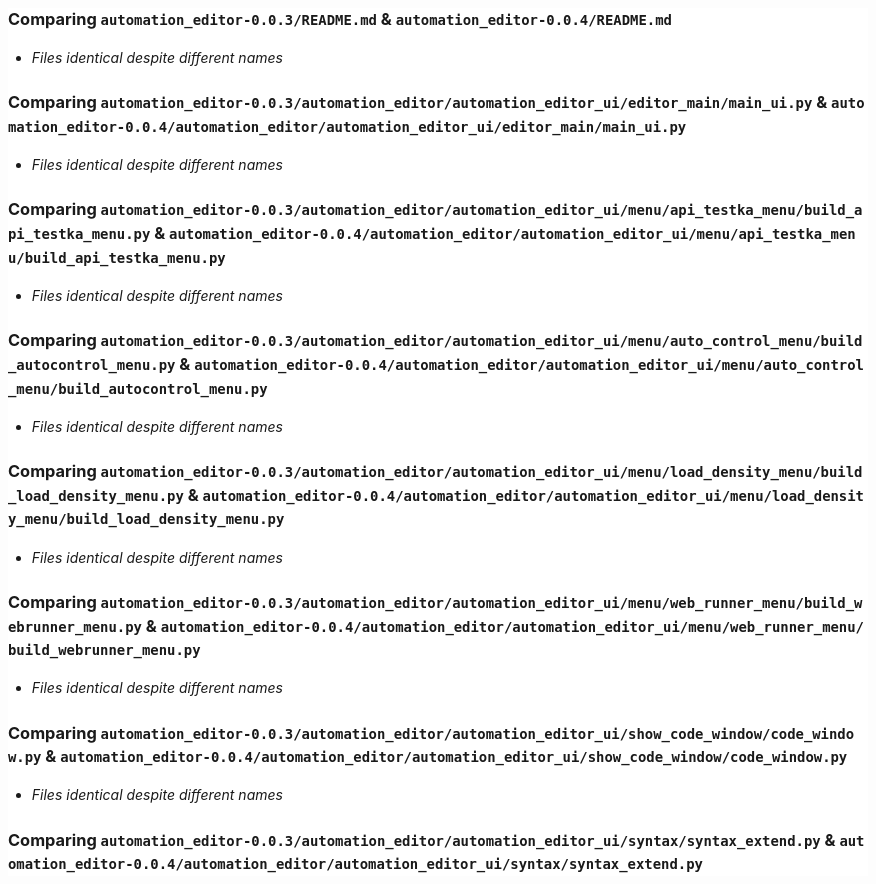 ### Comparing `automation_editor-0.0.3/README.md` & `automation_editor-0.0.4/README.md`

 * *Files identical despite different names*

### Comparing `automation_editor-0.0.3/automation_editor/automation_editor_ui/editor_main/main_ui.py` & `automation_editor-0.0.4/automation_editor/automation_editor_ui/editor_main/main_ui.py`

 * *Files identical despite different names*

### Comparing `automation_editor-0.0.3/automation_editor/automation_editor_ui/menu/api_testka_menu/build_api_testka_menu.py` & `automation_editor-0.0.4/automation_editor/automation_editor_ui/menu/api_testka_menu/build_api_testka_menu.py`

 * *Files identical despite different names*

### Comparing `automation_editor-0.0.3/automation_editor/automation_editor_ui/menu/auto_control_menu/build_autocontrol_menu.py` & `automation_editor-0.0.4/automation_editor/automation_editor_ui/menu/auto_control_menu/build_autocontrol_menu.py`

 * *Files identical despite different names*

### Comparing `automation_editor-0.0.3/automation_editor/automation_editor_ui/menu/load_density_menu/build_load_density_menu.py` & `automation_editor-0.0.4/automation_editor/automation_editor_ui/menu/load_density_menu/build_load_density_menu.py`

 * *Files identical despite different names*

### Comparing `automation_editor-0.0.3/automation_editor/automation_editor_ui/menu/web_runner_menu/build_webrunner_menu.py` & `automation_editor-0.0.4/automation_editor/automation_editor_ui/menu/web_runner_menu/build_webrunner_menu.py`

 * *Files identical despite different names*

### Comparing `automation_editor-0.0.3/automation_editor/automation_editor_ui/show_code_window/code_window.py` & `automation_editor-0.0.4/automation_editor/automation_editor_ui/show_code_window/code_window.py`

 * *Files identical despite different names*

### Comparing `automation_editor-0.0.3/automation_editor/automation_editor_ui/syntax/syntax_extend.py` & `automation_editor-0.0.4/automation_editor/automation_editor_ui/syntax/syntax_extend.py`
